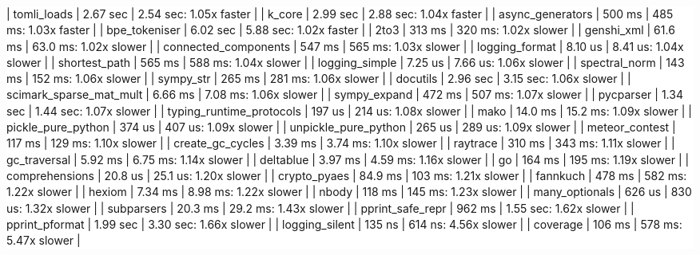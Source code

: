 | tomli_loads                | 2.67 sec                                                 | 2.54 sec: 1.05x faster                                              |
| k_core                     | 2.99 sec                                                 | 2.88 sec: 1.04x faster                                              |
| async_generators           | 500 ms                                                   | 485 ms: 1.03x faster                                                |
| bpe_tokeniser              | 6.02 sec                                                 | 5.88 sec: 1.02x faster                                              |
| 2to3                       | 313 ms                                                   | 320 ms: 1.02x slower                                                |
| genshi_xml                 | 61.6 ms                                                  | 63.0 ms: 1.02x slower                                               |
| connected_components       | 547 ms                                                   | 565 ms: 1.03x slower                                                |
| logging_format             | 8.10 us                                                  | 8.41 us: 1.04x slower                                               |
| shortest_path              | 565 ms                                                   | 588 ms: 1.04x slower                                                |
| logging_simple             | 7.25 us                                                  | 7.66 us: 1.06x slower                                               |
| spectral_norm              | 143 ms                                                   | 152 ms: 1.06x slower                                                |
| sympy_str                  | 265 ms                                                   | 281 ms: 1.06x slower                                                |
| docutils                   | 2.96 sec                                                 | 3.15 sec: 1.06x slower                                              |
| scimark_sparse_mat_mult    | 6.66 ms                                                  | 7.08 ms: 1.06x slower                                               |
| sympy_expand               | 472 ms                                                   | 507 ms: 1.07x slower                                                |
| pycparser                  | 1.34 sec                                                 | 1.44 sec: 1.07x slower                                              |
| typing_runtime_protocols   | 197 us                                                   | 214 us: 1.08x slower                                                |
| mako                       | 14.0 ms                                                  | 15.2 ms: 1.09x slower                                               |
| pickle_pure_python         | 374 us                                                   | 407 us: 1.09x slower                                                |
| unpickle_pure_python       | 265 us                                                   | 289 us: 1.09x slower                                                |
| meteor_contest             | 117 ms                                                   | 129 ms: 1.10x slower                                                |
| create_gc_cycles           | 3.39 ms                                                  | 3.74 ms: 1.10x slower                                               |
| raytrace                   | 310 ms                                                   | 343 ms: 1.11x slower                                                |
| gc_traversal               | 5.92 ms                                                  | 6.75 ms: 1.14x slower                                               |
| deltablue                  | 3.97 ms                                                  | 4.59 ms: 1.16x slower                                               |
| go                         | 164 ms                                                   | 195 ms: 1.19x slower                                                |
| comprehensions             | 20.8 us                                                  | 25.1 us: 1.20x slower                                               |
| crypto_pyaes               | 84.9 ms                                                  | 103 ms: 1.21x slower                                                |
| fannkuch                   | 478 ms                                                   | 582 ms: 1.22x slower                                                |
| hexiom                     | 7.34 ms                                                  | 8.98 ms: 1.22x slower                                               |
| nbody                      | 118 ms                                                   | 145 ms: 1.23x slower                                                |
| many_optionals             | 626 us                                                   | 830 us: 1.32x slower                                                |
| subparsers                 | 20.3 ms                                                  | 29.2 ms: 1.43x slower                                               |
| pprint_safe_repr           | 962 ms                                                   | 1.55 sec: 1.62x slower                                              |
| pprint_pformat             | 1.99 sec                                                 | 3.30 sec: 1.66x slower                                              |
| logging_silent             | 135 ns                                                   | 614 ns: 4.56x slower                                                |
| coverage                   | 106 ms                                                   | 578 ms: 5.47x slower                                                |